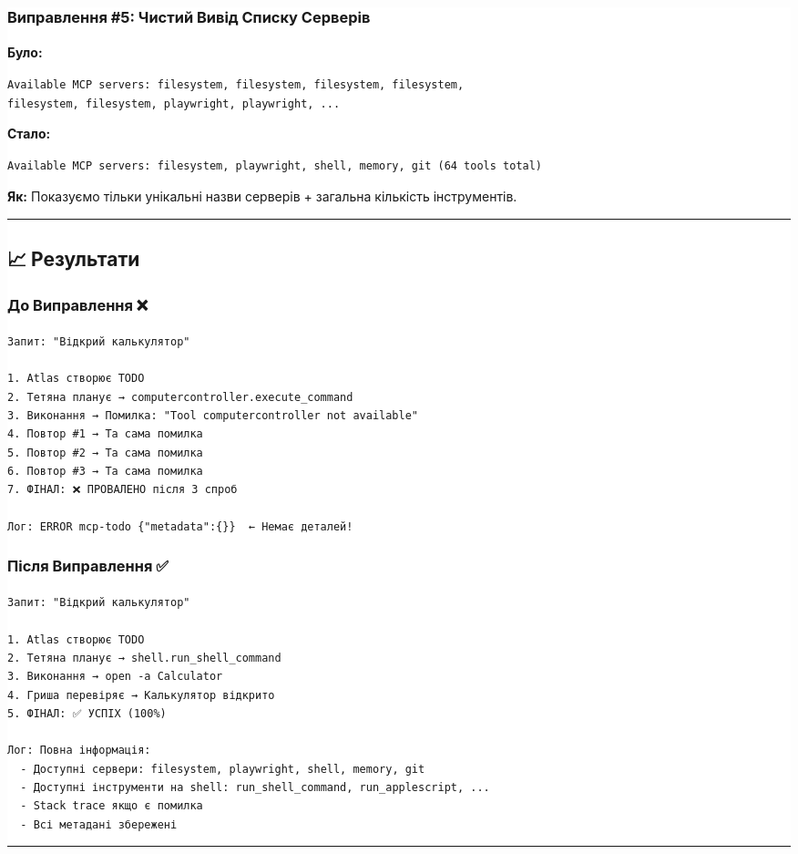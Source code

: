 
### Виправлення #5: Чистий Вивід Списку Серверів

**Було:**
```
Available MCP servers: filesystem, filesystem, filesystem, filesystem, 
filesystem, filesystem, playwright, playwright, ...
```

**Стало:**
```
Available MCP servers: filesystem, playwright, shell, memory, git (64 tools total)
```

**Як:** Показуємо тільки унікальні назви серверів + загальна кількість інструментів.

---

## 📈 Результати

### До Виправлення ❌
```
Запит: "Відкрий калькулятор"

1. Atlas створює TODO
2. Тетяна планує → computercontroller.execute_command
3. Виконання → Помилка: "Tool computercontroller not available"
4. Повтор #1 → Та сама помилка
5. Повтор #2 → Та сама помилка
6. Повтор #3 → Та сама помилка
7. ФІНАЛ: ❌ ПРОВАЛЕНО після 3 спроб

Лог: ERROR mcp-todo {"metadata":{}}  ← Немає деталей!
```

### Після Виправлення ✅
```
Запит: "Відкрий калькулятор"

1. Atlas створює TODO
2. Тетяна планує → shell.run_shell_command
3. Виконання → open -a Calculator
4. Гриша перевіряє → Калькулятор відкрито
5. ФІНАЛ: ✅ УСПІХ (100%)

Лог: Повна інформація:
  - Доступні сервери: filesystem, playwright, shell, memory, git
  - Доступні інструменти на shell: run_shell_command, run_applescript, ...
  - Stack trace якщо є помилка
  - Всі метадані збережені
```

---
